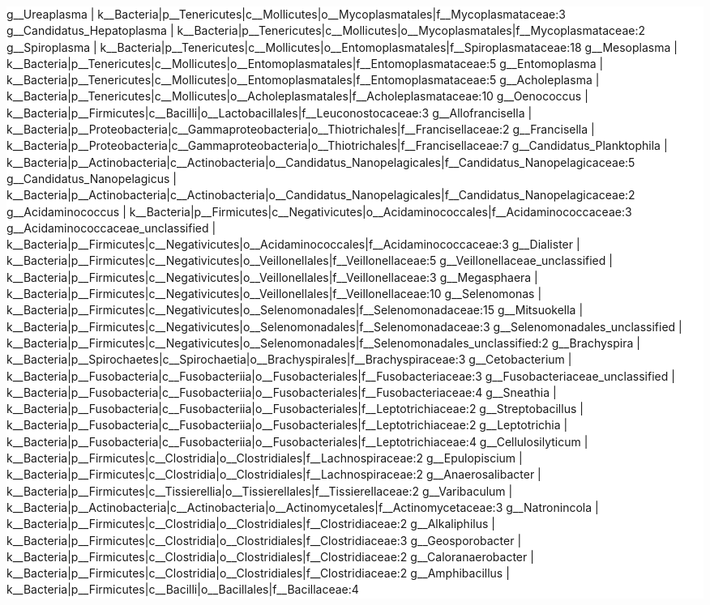 g__Ureaplasma	| k__Bacteria\|p__Tenericutes\|c__Mollicutes\|o__Mycoplasmatales\|f__Mycoplasmataceae:3
g__Candidatus_Hepatoplasma	| k__Bacteria\|p__Tenericutes\|c__Mollicutes\|o__Mycoplasmatales\|f__Mycoplasmataceae:2
g__Spiroplasma	| k__Bacteria\|p__Tenericutes\|c__Mollicutes\|o__Entomoplasmatales\|f__Spiroplasmataceae:18
g__Mesoplasma	| k__Bacteria\|p__Tenericutes\|c__Mollicutes\|o__Entomoplasmatales\|f__Entomoplasmataceae:5
g__Entomoplasma	| k__Bacteria\|p__Tenericutes\|c__Mollicutes\|o__Entomoplasmatales\|f__Entomoplasmataceae:5
g__Acholeplasma	| k__Bacteria\|p__Tenericutes\|c__Mollicutes\|o__Acholeplasmatales\|f__Acholeplasmataceae:10
g__Oenococcus	| k__Bacteria\|p__Firmicutes\|c__Bacilli\|o__Lactobacillales\|f__Leuconostocaceae:3
g__Allofrancisella	| k__Bacteria\|p__Proteobacteria\|c__Gammaproteobacteria\|o__Thiotrichales\|f__Francisellaceae:2
g__Francisella	| k__Bacteria\|p__Proteobacteria\|c__Gammaproteobacteria\|o__Thiotrichales\|f__Francisellaceae:7
g__Candidatus_Planktophila	| k__Bacteria\|p__Actinobacteria\|c__Actinobacteria\|o__Candidatus_Nanopelagicales\|f__Candidatus_Nanopelagicaceae:5
g__Candidatus_Nanopelagicus	| k__Bacteria\|p__Actinobacteria\|c__Actinobacteria\|o__Candidatus_Nanopelagicales\|f__Candidatus_Nanopelagicaceae:2
g__Acidaminococcus	| k__Bacteria\|p__Firmicutes\|c__Negativicutes\|o__Acidaminococcales\|f__Acidaminococcaceae:3
g__Acidaminococcaceae_unclassified	| k__Bacteria\|p__Firmicutes\|c__Negativicutes\|o__Acidaminococcales\|f__Acidaminococcaceae:3
g__Dialister	| k__Bacteria\|p__Firmicutes\|c__Negativicutes\|o__Veillonellales\|f__Veillonellaceae:5
g__Veillonellaceae_unclassified	| k__Bacteria\|p__Firmicutes\|c__Negativicutes\|o__Veillonellales\|f__Veillonellaceae:3
g__Megasphaera	| k__Bacteria\|p__Firmicutes\|c__Negativicutes\|o__Veillonellales\|f__Veillonellaceae:10
g__Selenomonas	| k__Bacteria\|p__Firmicutes\|c__Negativicutes\|o__Selenomonadales\|f__Selenomonadaceae:15
g__Mitsuokella	| k__Bacteria\|p__Firmicutes\|c__Negativicutes\|o__Selenomonadales\|f__Selenomonadaceae:3
g__Selenomonadales_unclassified	| k__Bacteria\|p__Firmicutes\|c__Negativicutes\|o__Selenomonadales\|f__Selenomonadales_unclassified:2
g__Brachyspira	| k__Bacteria\|p__Spirochaetes\|c__Spirochaetia\|o__Brachyspirales\|f__Brachyspiraceae:3
g__Cetobacterium	| k__Bacteria\|p__Fusobacteria\|c__Fusobacteriia\|o__Fusobacteriales\|f__Fusobacteriaceae:3
g__Fusobacteriaceae_unclassified	| k__Bacteria\|p__Fusobacteria\|c__Fusobacteriia\|o__Fusobacteriales\|f__Fusobacteriaceae:4
g__Sneathia	| k__Bacteria\|p__Fusobacteria\|c__Fusobacteriia\|o__Fusobacteriales\|f__Leptotrichiaceae:2
g__Streptobacillus	| k__Bacteria\|p__Fusobacteria\|c__Fusobacteriia\|o__Fusobacteriales\|f__Leptotrichiaceae:2
g__Leptotrichia	| k__Bacteria\|p__Fusobacteria\|c__Fusobacteriia\|o__Fusobacteriales\|f__Leptotrichiaceae:4
g__Cellulosilyticum	| k__Bacteria\|p__Firmicutes\|c__Clostridia\|o__Clostridiales\|f__Lachnospiraceae:2
g__Epulopiscium	| k__Bacteria\|p__Firmicutes\|c__Clostridia\|o__Clostridiales\|f__Lachnospiraceae:2
g__Anaerosalibacter	| k__Bacteria\|p__Firmicutes\|c__Tissierellia\|o__Tissierellales\|f__Tissierellaceae:2
g__Varibaculum	| k__Bacteria\|p__Actinobacteria\|c__Actinobacteria\|o__Actinomycetales\|f__Actinomycetaceae:3
g__Natronincola	| k__Bacteria\|p__Firmicutes\|c__Clostridia\|o__Clostridiales\|f__Clostridiaceae:2
g__Alkaliphilus	| k__Bacteria\|p__Firmicutes\|c__Clostridia\|o__Clostridiales\|f__Clostridiaceae:3
g__Geosporobacter	| k__Bacteria\|p__Firmicutes\|c__Clostridia\|o__Clostridiales\|f__Clostridiaceae:2
g__Caloranaerobacter	| k__Bacteria\|p__Firmicutes\|c__Clostridia\|o__Clostridiales\|f__Clostridiaceae:2
g__Amphibacillus	| k__Bacteria\|p__Firmicutes\|c__Bacilli\|o__Bacillales\|f__Bacillaceae:4